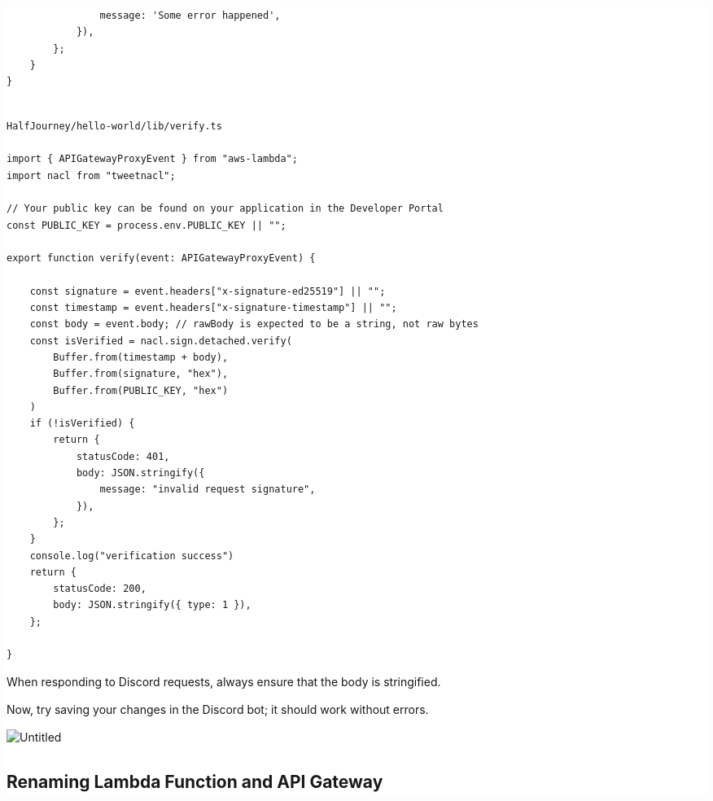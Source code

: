 ```tsx
                message: 'Some error happened',
            }),
        };
    }
}
```

```tsx

HalfJourney/hello-world/lib/verify.ts

import { APIGatewayProxyEvent } from "aws-lambda";
import nacl from "tweetnacl";

// Your public key can be found on your application in the Developer Portal
const PUBLIC_KEY = process.env.PUBLIC_KEY || "";

export function verify(event: APIGatewayProxyEvent) {

    const signature = event.headers["x-signature-ed25519"] || "";
    const timestamp = event.headers["x-signature-timestamp"] || "";
    const body = event.body; // rawBody is expected to be a string, not raw bytes
    const isVerified = nacl.sign.detached.verify(
        Buffer.from(timestamp + body),
        Buffer.from(signature, "hex"),
        Buffer.from(PUBLIC_KEY, "hex")
    )
    if (!isVerified) {
        return {
            statusCode: 401,
            body: JSON.stringify({
                message: "invalid request signature",
            }),
        };
    }
    console.log("verification success")
    return {
        statusCode: 200,
        body: JSON.stringify({ type: 1 }),
    };

}
```

When responding to Discord requests, always ensure that the body is stringified.

Now, try saving your changes in the Discord bot; it should work without errors.

![Untitled](https://halfjourneybucket1234.s3.eu-north-1.amazonaws.com/public/readme/8.png)

## **Renaming Lambda Function and API Gateway**
